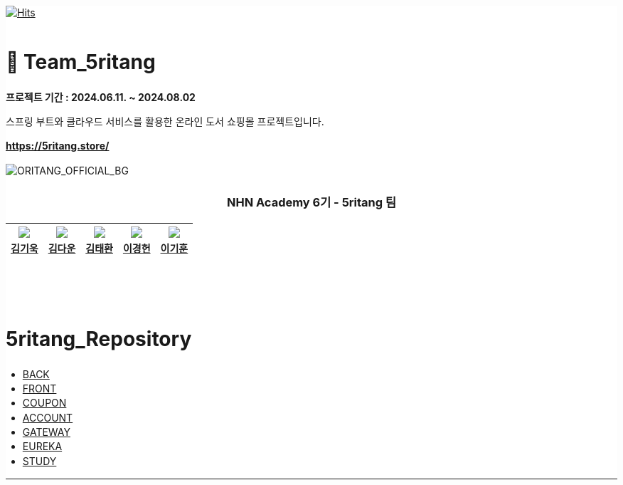 [![Hits](https://hits.seeyoufarm.com/api/count/incr/badge.svg?url=https%3A%2F%2Fgithub.com%2Fnhnacademy-be6-5ritang&count_bg=%2379C83D&title_bg=%23555555&icon=duckduckgo.svg&icon_color=%23E7E7E7&title=%EC%98%A4%EB%A6%AC%ED%83%95+%EC%A1%B0%ED%9A%8C%EC%88%98&edge_flat=false)](https://hits.seeyoufarm.com)

# 🦆 Team_5ritang 
**프로젝트 기간 : 2024.06.11. ~ 2024.08.02**

스프링 부트와 클라우드 서비스를 활용한 온라인 도서 쇼핑몰 프로젝트입니다.

**https://5ritang.store/**

![ORITANG_OFFICIAL_BG](https://github.com/user-attachments/assets/30cb4e39-ba7a-401a-a849-6485a9fa0511)


<div align="center" dir="auto">
  <div class="markdown-heading" dir="auto">
    <h3 class="heading-element" dir="auto"> NHN Academy 6기 - 5ritang 팀 </h3>
    <a id="user-content--nhn-academy-6기---5ritang-팀-" class="anchor" aria-label="Permalink:  NHN Academy 6기 - 5ritang 팀"></a>
  </div>
  <markdown-accessiblity-table data-catalyst="">
    <table>
      <thead>
        <tr>
          <th><a href="https://github.com/2897robo"><img src="https://github.com/2897robo.png" width="100px" style="max-width: 100%;"><br>김기욱</a></th>
          <th><a href="https://github.com/Daun0808"><img src="https://github.com/Daun0808.png" width="100px" style="max-width: 100%;"><br>김다운</a></th>
          <th><a href="https://github.com/taehwan01"><img src="https://github.com/taehwan01.png" width="100px" style="max-width: 100%;"><br>김태환</a></th>
          <th><a href="https://github.com/dlrudgjs104"><img src="https://github.com/dlrudgjs104.png" width="100px" style="max-width: 100%;"><br>이경헌</a></th>
          <th><a href="https://github.com/kihoo-ni"> <img src="https://github.com/kihoo-ni.png" width="100px" style="max-width: 100%;"><br>이기훈</a></th>
        </tr>
      </thead>
    </table>
</markdown-accessiblity-table>
</div>

<br><br>

#  5ritang_Repository

- [BACK](https://github.com/nhnacademy-be6-5ritang/book-store-back)
- [FRONT](https://github.com/nhnacademy-be6-5ritang/book-store-front)
- [COUPON](https://github.com/nhnacademy-be6-5ritang/book-store-coupon)
- [ACCOUNT](https://github.com/nhnacademy-be6-5ritang/book-store-account)
- [GATEWAY](https://github.com/nhnacademy-be6-5ritang/book-store-cloud-gateway)
- [EUREKA](https://github.com/nhnacademy-be6-5ritang/book-store-cloud-eureka)
- [STUDY](https://github.com/nhnacademy-be6-5ritang/5ritang-study)

---
